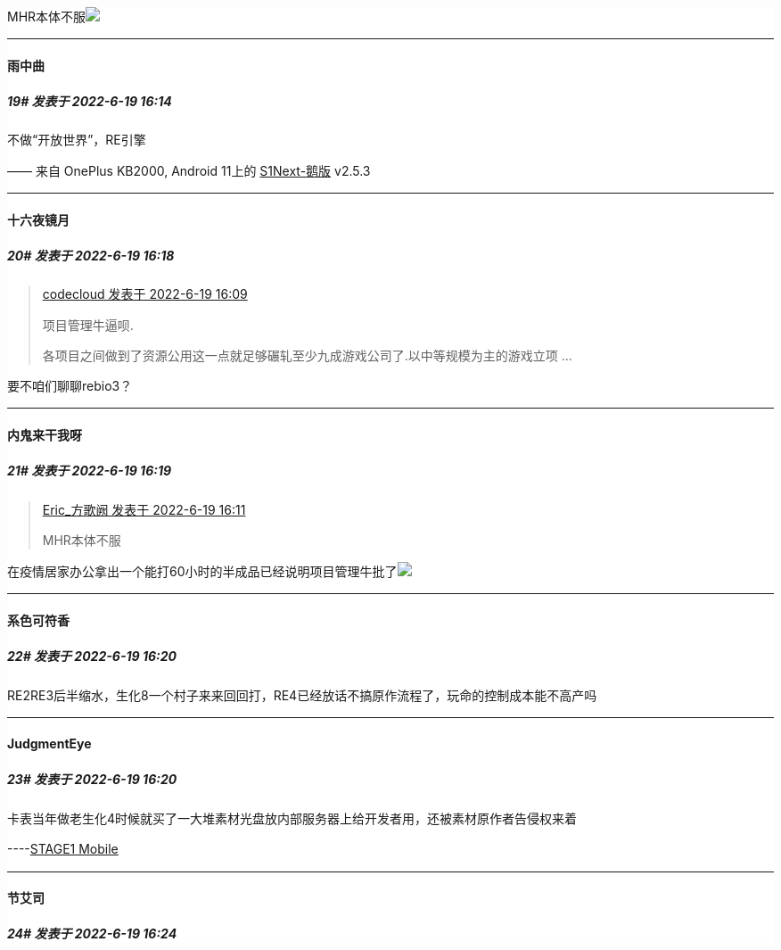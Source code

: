 MHR本体不服<img src="https://static.saraba1st.com/image/smiley/face2017/067.png" referrerpolicy="no-referrer">

*****

####  雨中曲  
##### 19#       发表于 2022-6-19 16:14

不做“开放世界”，RE引擎

—— 来自 OnePlus KB2000, Android 11上的 [S1Next-鹅版](https://github.com/ykrank/S1-Next/releases) v2.5.3

*****

####  十六夜镜月  
##### 20#       发表于 2022-6-19 16:18

<blockquote><a href="httphttps://bbs.saraba1st.com/2b/forum.php?mod=redirect&amp;goto=findpost&amp;pid=56328460&amp;ptid=2076666" target="_blank">codecloud 发表于 2022-6-19 16:09</a>

项目管理牛逼呗.

各项目之间做到了资源公用这一点就足够碾轧至少九成游戏公司了.以中等规模为主的游戏立项 ...</blockquote>
要不咱们聊聊rebio3？

*****

####  内鬼来干我呀  
##### 21#       发表于 2022-6-19 16:19

<blockquote><a href="httphttps://bbs.saraba1st.com/2b/forum.php?mod=redirect&amp;goto=findpost&amp;pid=56328474&amp;ptid=2076666" target="_blank">Eric_方歌阙 发表于 2022-6-19 16:11</a>

MHR本体不服</blockquote>
在疫情居家办公拿出一个能打60小时的半成品已经说明项目管理牛批了<img src="https://static.saraba1st.com/image/smiley/face2017/245.png" referrerpolicy="no-referrer">

*****

####  系色可符香  
##### 22#       发表于 2022-6-19 16:20

RE2RE3后半缩水，生化8一个村子来来回回打，RE4已经放话不搞原作流程了，玩命的控制成本能不高产吗

*****

####  JudgmentEye  
##### 23#       发表于 2022-6-19 16:20

卡表当年做老生化4时候就买了一大堆素材光盘放内部服务器上给开发者用，还被素材原作者告侵权来着

----[STAGE1 Mobile](http://bbs.saraba1st.com/?1.0)

*****

####  节艾司  
##### 24#       发表于 2022-6-19 16:24
